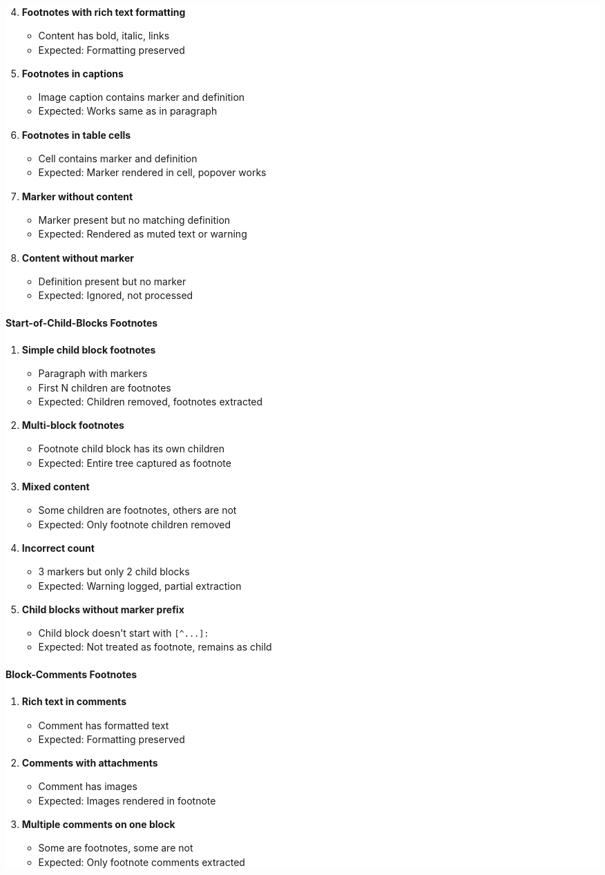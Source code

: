 4. **Footnotes with rich text formatting**
   - Content has bold, italic, links
   - Expected: Formatting preserved

5. **Footnotes in captions**
   - Image caption contains marker and definition
   - Expected: Works same as in paragraph

6. **Footnotes in table cells**
   - Cell contains marker and definition
   - Expected: Marker rendered in cell, popover works

7. **Marker without content**
   - Marker present but no matching definition
   - Expected: Rendered as muted text or warning

8. **Content without marker**
   - Definition present but no marker
   - Expected: Ignored, not processed

#### Start-of-Child-Blocks Footnotes

1. **Simple child block footnotes**
   - Paragraph with markers
   - First N children are footnotes
   - Expected: Children removed, footnotes extracted

2. **Multi-block footnotes**
   - Footnote child block has its own children
   - Expected: Entire tree captured as footnote

3. **Mixed content**
   - Some children are footnotes, others are not
   - Expected: Only footnote children removed

4. **Incorrect count**
   - 3 markers but only 2 child blocks
   - Expected: Warning logged, partial extraction

5. **Child blocks without marker prefix**
   - Child block doesn't start with `[^...]:`
   - Expected: Not treated as footnote, remains as child

#### Block-Comments Footnotes

1. **Rich text in comments**
   - Comment has formatted text
   - Expected: Formatting preserved

2. **Comments with attachments**
   - Comment has images
   - Expected: Images rendered in footnote

3. **Multiple comments on one block**
   - Some are footnotes, some are not
   - Expected: Only footnote comments extracted


   [^ft_b]: has content
   [^ft_x]: This has content but no marker
   [^ft_b]: only ft_b has content
   [^ft_a]: This mentions [^ft_b]
   [^ft_b]: Second footnote
  [BlockType]: {